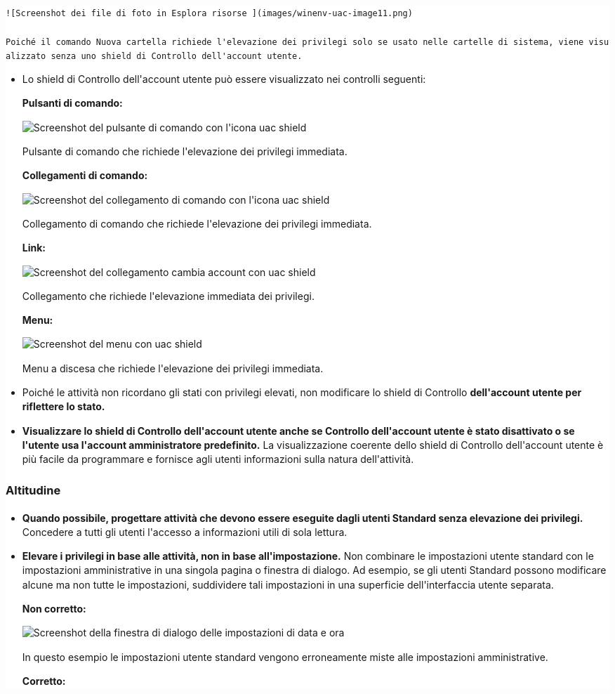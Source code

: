     ![Screenshot dei file di foto in Esplora risorse ](images/winenv-uac-image11.png)

    Poiché il comando Nuova cartella richiede l'elevazione dei privilegi solo se usato nelle cartelle di sistema, viene visualizzato senza uno shield di Controllo dell'account utente.

-   Lo shield di Controllo dell'account utente può essere visualizzato nei controlli seguenti:

    **Pulsanti di comando:**

    ![Screenshot del pulsante di comando con l'icona uac shield ](images/winenv-uac-image12.png)

    Pulsante di comando che richiede l'elevazione dei privilegi immediata.

    **Collegamenti di comando:**

    ![Screenshot del collegamento di comando con l'icona uac shield ](images/winenv-uac-image13.png)

    Collegamento di comando che richiede l'elevazione dei privilegi immediata.

    **Link:**

    ![Screenshot del collegamento cambia account con uac shield ](images/winenv-uac-image14.png)

    Collegamento che richiede l'elevazione immediata dei privilegi.

    **Menu:**

    ![Screenshot del menu con uac shield ](images/winenv-uac-image15.png)

    Menu a discesa che richiede l'elevazione dei privilegi immediata.

-   Poiché le attività non ricordano gli stati con privilegi elevati, non modificare lo shield di Controllo **dell'account utente per riflettere lo stato.**
-   **Visualizzare lo shield di Controllo dell'account utente anche se Controllo dell'account utente è stato disattivato o se l'utente usa l'account amministratore predefinito.** La visualizzazione coerente dello shield di Controllo dell'account utente è più facile da programmare e fornisce agli utenti informazioni sulla natura dell'attività.

### <a name="elevation"></a>Altitudine

-   **Quando possibile, progettare attività che devono essere eseguite dagli utenti Standard senza elevazione dei privilegi.** Concedere a tutti gli utenti l'accesso a informazioni utili di sola lettura.
-   **Elevare i privilegi in base alle attività, non in base all'impostazione.** Non combinare le impostazioni utente standard con le impostazioni amministrative in una singola pagina o finestra di dialogo. Ad esempio, se gli utenti Standard possono modificare alcune ma non tutte le impostazioni, suddividere tali impostazioni in una superficie dell'interfaccia utente separata.

    **Non corretto:**

    ![Screenshot della finestra di dialogo delle impostazioni di data e ora ](images/winenv-uac-image16.png)

    In questo esempio le impostazioni utente standard vengono erroneamente miste alle impostazioni amministrative.

    **Corretto:**

